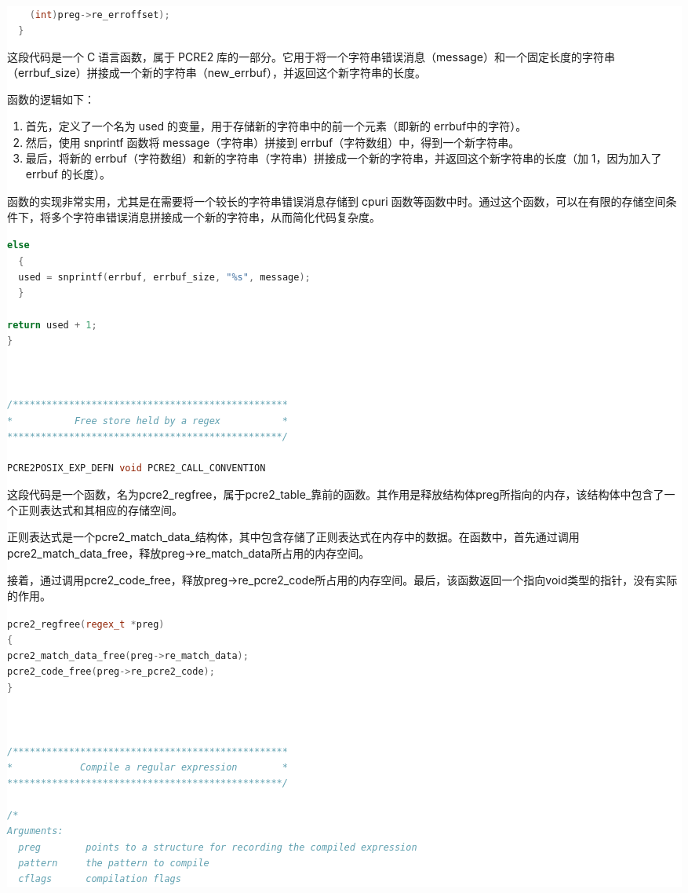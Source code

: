 ```cpp
    (int)preg->re_erroffset);
  }
```

这段代码是一个 C 语言函数，属于 PCRE2 库的一部分。它用于将一个字符串错误消息（message）和一个固定长度的字符串（errbuf_size）拼接成一个新的字符串（new_errbuf），并返回这个新字符串的长度。

函数的逻辑如下：
1. 首先，定义了一个名为 used 的变量，用于存储新的字符串中的前一个元素（即新的 errbuf中的字符）。
2. 然后，使用 snprintf 函数将 message（字符串）拼接到 errbuf（字符数组）中，得到一个新字符串。
3. 最后，将新的 errbuf（字符数组）和新的字符串（字符串）拼接成一个新的字符串，并返回这个新字符串的长度（加 1，因为加入了 errbuf 的长度）。

函数的实现非常实用，尤其是在需要将一个较长的字符串错误消息存储到 cpuri 函数等函数中时。通过这个函数，可以在有限的存储空间条件下，将多个字符串错误消息拼接成一个新的字符串，从而简化代码复杂度。


```cpp
else
  {
  used = snprintf(errbuf, errbuf_size, "%s", message);
  }

return used + 1;
}



/*************************************************
*           Free store held by a regex           *
*************************************************/

PCRE2POSIX_EXP_DEFN void PCRE2_CALL_CONVENTION
```

这段代码是一个函数，名为pcre2_regfree，属于pcre2_table_靠前的函数。其作用是释放结构体preg所指向的内存，该结构体中包含了一个正则表达式和其相应的存储空间。

正则表达式是一个pcre2_match_data_结构体，其中包含存储了正则表达式在内存中的数据。在函数中，首先通过调用pcre2_match_data_free，释放preg->re_match_data所占用的内存空间。

接着，通过调用pcre2_code_free，释放preg->re_pcre2_code所占用的内存空间。最后，该函数返回一个指向void类型的指针，没有实际的作用。


```cpp
pcre2_regfree(regex_t *preg)
{
pcre2_match_data_free(preg->re_match_data);
pcre2_code_free(preg->re_pcre2_code);
}



/*************************************************
*            Compile a regular expression        *
*************************************************/

/*
Arguments:
  preg        points to a structure for recording the compiled expression
  pattern     the pattern to compile
  cflags      compilation flags

```
